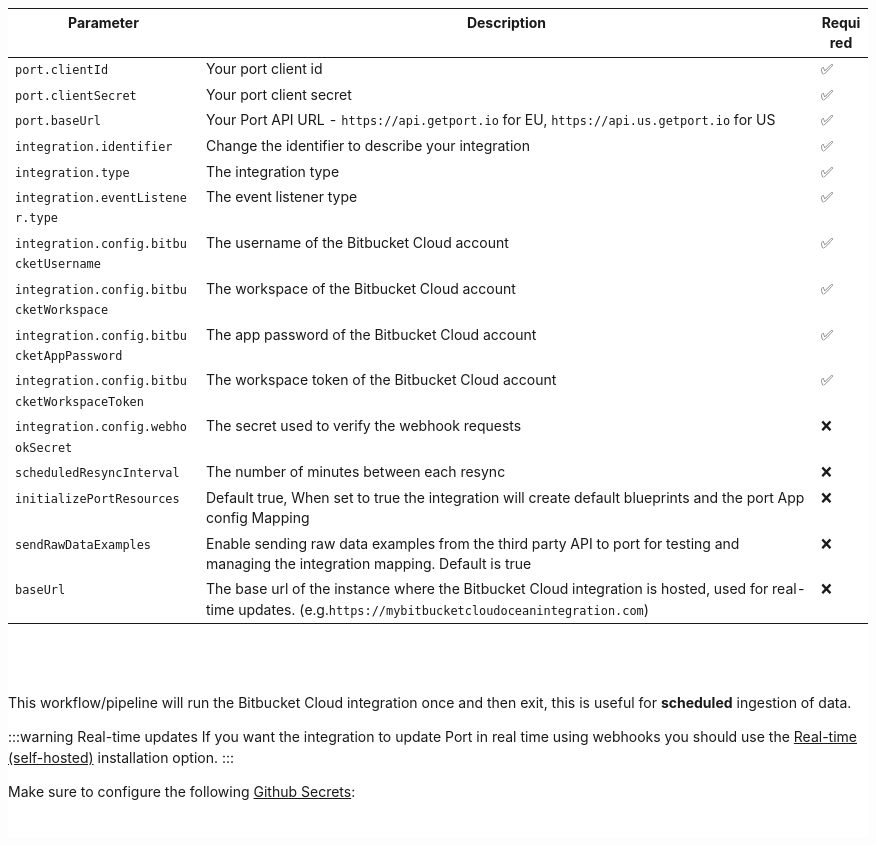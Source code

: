 | Parameter                        | Description                                                                                                                         | Required |
|----------------------------------|-------------------------------------------------------------------------------------------------------------------------------------|----------|
| `port.clientId`                  | Your port client id                                                                                                                 | ✅        |
| `port.clientSecret`              | Your port client secret                                                                                                             | ✅        |
| `port.baseUrl`                   | Your Port API URL - `https://api.getport.io` for EU, `https://api.us.getport.io` for US                                             | ✅        |
| `integration.identifier`         | Change the identifier to describe your integration                                                                                  | ✅        |
| `integration.type`               | The integration type                                                                                                                | ✅        |
| `integration.eventListener.type` | The event listener type                                                                                                             | ✅        |
| `integration.config.bitbucketUsername`      | The username of the Bitbucket Cloud account                                                  | ✅        |
| `integration.config.bitbucketWorkspace`     | The workspace of the Bitbucket Cloud account             | ✅        |
| `integration.config.bitbucketAppPassword`   | The app password of the Bitbucket Cloud account             | ✅        |
| `integration.config.bitbucketWorkspaceToken`| The workspace token of the Bitbucket Cloud account             | ✅        |
| `integration.config.webhookSecret`          | The secret used to verify the webhook requests             | ❌        |
| `scheduledResyncInterval`        | The number of minutes between each resync                                                                                           | ❌        |
| `initializePortResources`        | Default true, When set to true the integration will create default blueprints and the port App config Mapping                       | ❌        |
| `sendRawDataExamples`            | Enable sending raw data examples from the third party API to port for testing and managing the integration mapping. Default is true | ❌        |
| `baseUrl`                        | The base url of the instance where the Bitbucket Cloud integration is hosted, used for real-time updates. (e.g.`https://mybitbucketcloudoceanintegration.com`)              | ❌        |

<br/>

<MemoryManagement/>

<br/>

<AdvancedConfig/>

</TabItem>

<TabItem value="one-time-ci" label="Scheduled (CI)">

This workflow/pipeline will run the Bitbucket Cloud integration once and then exit, this is useful for **scheduled** ingestion of data.

:::warning Real-time updates
If you want the integration to update Port in real time using webhooks you should use the [Real-time (self-hosted)](?installation-methods=real-time-self-hosted#setup) installation option.
:::
  <Tabs groupId="cicd-method" queryString="cicd-method">
  <TabItem value="github" label="GitHub">

Make sure to configure the following [Github Secrets](https://docs.github.com/en/actions/security-guides/using-secrets-in-github-actions):

<DockerParameters />

<br/>
